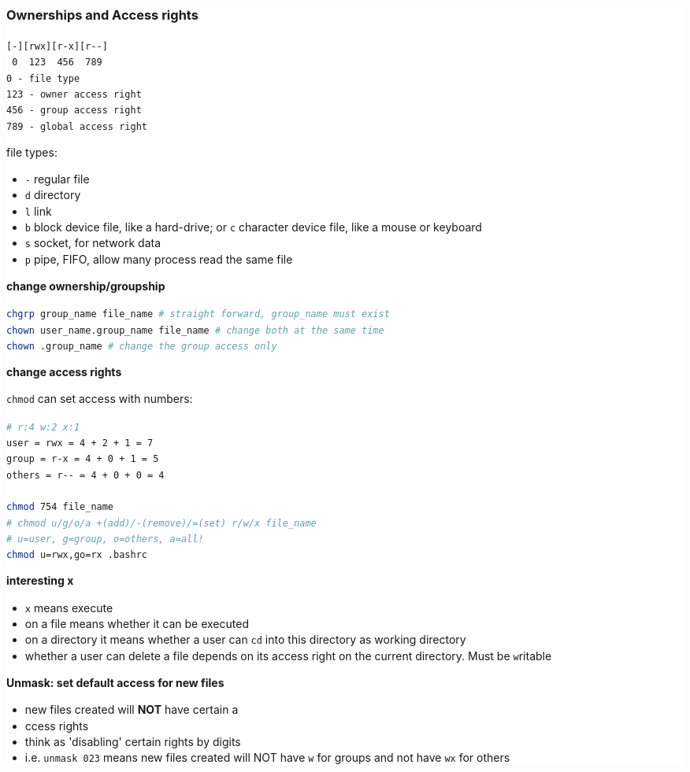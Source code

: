 ### Ownerships and Access rights

```
[-][rwx][r-x][r--]
 0  123  456  789
0 - file type
123 - owner access right
456 - group access right
789 - global access right
```

file types:

- `-` regular file
- `d` directory
- `l` link
- `b` block device file, like a hard-drive; or `c` character device file, like a mouse or keyboard
- `s` socket, for network data
- `p` pipe, FIFO, allow many process read the same file

**change ownership/groupship**

```sh
chgrp group_name file_name # straight forward, group_name must exist
chown user_name.group_name file_name # change both at the same time
chown .group_name # change the group access only
```

**change access rights**

`chmod` can set access with numbers:

```sh
# r:4 w:2 x:1
user = rwx = 4 + 2 + 1 = 7
group = r-x = 4 + 0 + 1 = 5
others = r-- = 4 + 0 + 0 = 4

chmod 754 file_name
# chmod u/g/o/a +(add)/-(remove)/=(set) r/w/x file_name
# u=user, g=group, o=others, a=all!
chmod u=rwx,go=rx .bashrc
```

**interesting x**

- `x` means execute
- on a file means whether it can be executed
- on a directory it means whether a user can `cd` into this directory as working directory
- whether a user can delete a file depends on its access right on the current directory. Must be `w`ritable

**Unmask: set default access for new files**
- new files created will **NOT** have certain a
- ccess rights
- think as 'disabling' certain rights by digits
- i.e. `unmask 023` means new files created will NOT have `w` for groups and not have `wx` for others
